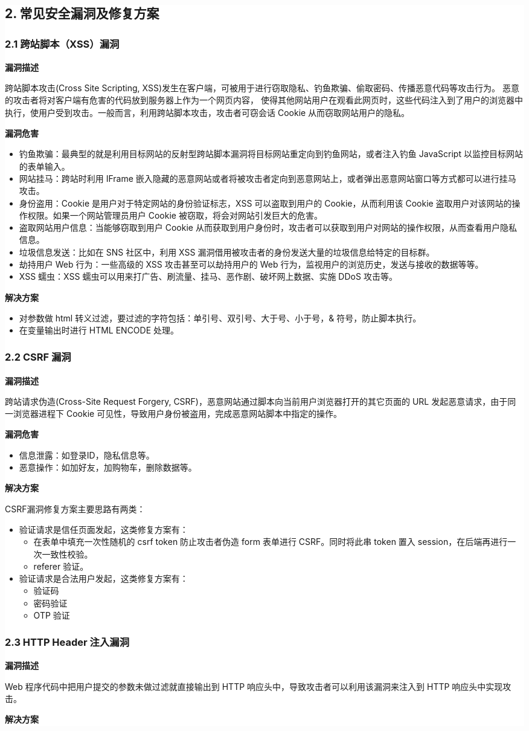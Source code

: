 ## 2\. 常见安全漏洞及修复方案

### 2.1 跨站脚本（XSS）漏洞

**漏洞描述**

跨站脚本攻击(Cross Site Scripting, XSS)发生在客户端，可被用于进行窃取隐私、钓鱼欺骗、偷取密码、传播恶意代码等攻击行为。 恶意的攻击者将对客户端有危害的代码放到服务器上作为一个网页内容， 使得其他网站用户在观看此网页时，这些代码注入到了用户的浏览器中执行，使用户受到攻击。一般而言，利用跨站脚本攻击，攻击者可窃会话 Cookie 从而窃取网站用户的隐私。

**漏洞危害**

*   钓鱼欺骗：最典型的就是利用目标网站的反射型跨站脚本漏洞将目标网站重定向到钓鱼网站，或者注入钓鱼 JavaScript 以监控目标网站的表单输入。
*   网站挂马：跨站时利用 IFrame 嵌入隐藏的恶意网站或者将被攻击者定向到恶意网站上，或者弹出恶意网站窗口等方式都可以进行挂马攻击。
*   身份盗用：Cookie 是用户对于特定网站的身份验证标志，XSS 可以盗取到用户的 Cookie，从而利用该 Cookie 盗取用户对该网站的操作权限。如果一个网站管理员用户 Cookie 被窃取，将会对网站引发巨大的危害。
*   盗取网站用户信息：当能够窃取到用户 Cookie 从而获取到用户身份时，攻击者可以获取到用户对网站的操作权限，从而查看用户隐私信息。
*   垃圾信息发送：比如在 SNS 社区中，利用 XSS 漏洞借用被攻击者的身份发送大量的垃圾信息给特定的目标群。
*   劫持用户 Web 行为：一些高级的 XSS 攻击甚至可以劫持用户的 Web 行为，监视用户的浏览历史，发送与接收的数据等等。
*   XSS 蠕虫：XSS 蠕虫可以用来打广告、刷流量、挂马、恶作剧、破坏网上数据、实施 DDoS 攻击等。

**解决方案**

*   对参数做 html 转义过滤，要过滤的字符包括：单引号、双引号、大于号、小于号，& 符号，防止脚本执行。
*   在变量输出时进行 HTML ENCODE 处理。

### 2.2 CSRF 漏洞

**漏洞描述**

跨站请求伪造(Cross-Site Request Forgery, CSRF)，恶意网站通过脚本向当前用户浏览器打开的其它页面的 URL 发起恶意请求，由于同一浏览器进程下 Cookie 可见性，导致用户身份被盗用，完成恶意网站脚本中指定的操作。

**漏洞危害**

*   信息泄露：如登录ID，隐私信息等。
*   恶意操作：如加好友，加购物车，删除数据等。

**解决方案**

CSRF漏洞修复方案主要思路有两类：

*   验证请求是信任页面发起，这类修复方案有：
    *   在表单中填充一次性随机的 csrf token 防止攻击者伪造 form 表单进行 CSRF。同时将此串 token 置入 session，在后端再进行一次一致性校验。
    *   referer 验证。
*   验证请求是合法用户发起，这类修复方案有：
    *   验证码
    *   密码验证
    *   OTP 验证

### 2.3 HTTP Header 注入漏洞

**漏洞描述**

Web 程序代码中把用户提交的参数未做过滤就直接输出到 HTTP 响应头中，导致攻击者可以利用该漏洞来注入到 HTTP 响应头中实现攻击。

**解决方案**
